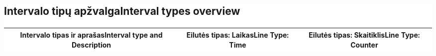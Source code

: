 ## <a name="interval-types-overview"></a><span data-ttu-id="c5288-185">Intervalo tipų apžvalga</span><span class="sxs-lookup"><span data-stu-id="c5288-185">Interval types overview</span></span>

| <span data-ttu-id="c5288-186">Intervalo tipas ir aprašas</span><span class="sxs-lookup"><span data-stu-id="c5288-186">Interval type and Description</span></span>                                                                                                                                                                                                                                                                                                                                                                                                       | <span data-ttu-id="c5288-187">Eilutės tipas: Laikas</span><span class="sxs-lookup"><span data-stu-id="c5288-187">Line Type: Time</span></span>                                                                                                                                                                                                                                                                                                                                                           | <span data-ttu-id="c5288-188">Eilutės tipas: Skaitiklis</span><span class="sxs-lookup"><span data-stu-id="c5288-188">Line Type: Counter</span></span>                                                                                                                                                                                                                                                                                                                                                                                                                                                                                                                                                                                                                                                            |
|-------------------------------------------------------------------------------------------------------------------------------------------------------------------------------------------------------------------------------------------------------------------------------------------------------------------------------------------------------------------------------------------------------------------------------------|---------------------------------------------------------------------------------------------------------------------------------------------------------------------------------------------------------------------------------------------------------------------------------------------------------------------------------------------------------------------------|-------------------------------------------------------------------------------------------------------------------------------------------------------------------------------------------------------------------------------------------------------------------------------------------------------------------------------------------------------------------------------------------------------------------------------------------------------------------------------------------------------------------------------------------------------------------------------------------------------------------------------------------------------------------------------|
